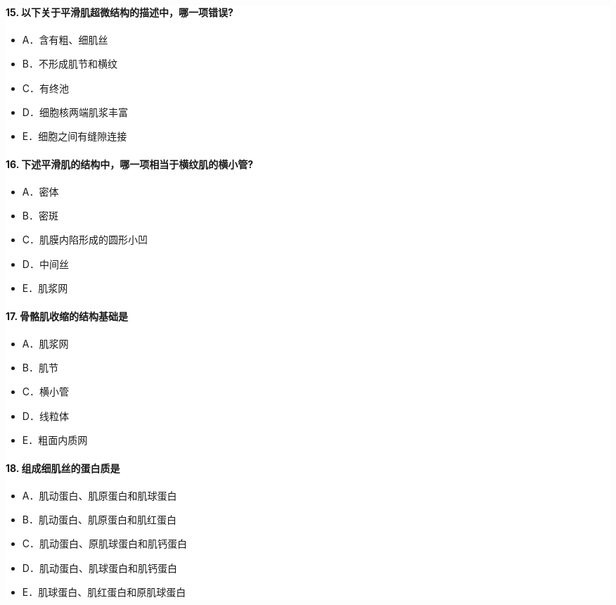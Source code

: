 





#### 15. 以下关于平滑肌超微结构的描述中，哪一项错误?

* A．含有粗、细肌丝

* B．不形成肌节和横纹

* C．有终池

* D．细胞核两端肌浆丰富

* E．细胞之间有缝隙连接







#### 16. 下述平滑肌的结构中，哪一项相当于横纹肌的横小管?

* A．密体

* B．密斑

* C．肌膜内陷形成的圆形小凹

* D．中间丝

* E．肌浆网







#### 17. 骨骼肌收缩的结构基础是

* A．肌浆网

* B．肌节

* C．横小管

* D．线粒体

* E．粗面内质网







#### 18. 组成细肌丝的蛋白质是

* A．肌动蛋白、肌原蛋白和肌球蛋白

* B．肌动蛋白、肌原蛋白和肌红蛋白

* C．肌动蛋白、原肌球蛋白和肌钙蛋白

* D．肌动蛋白、肌球蛋白和肌钙蛋白

* E．肌球蛋白、肌红蛋白和原肌球蛋白
